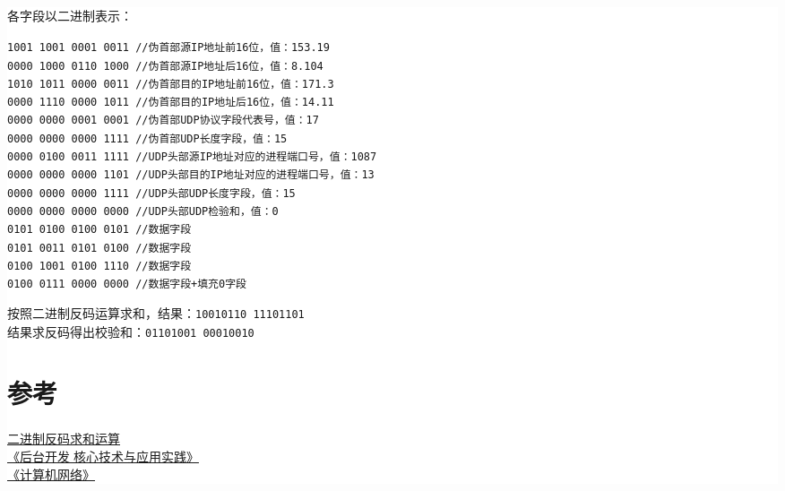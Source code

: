 各字段以二进制表示：

```
1001 1001 0001 0011 //伪首部源IP地址前16位，值：153.19
0000 1000 0110 1000 //伪首部源IP地址后16位，值：8.104
1010 1011 0000 0011 //伪首部目的IP地址前16位，值：171.3
0000 1110 0000 1011 //伪首部目的IP地址后16位，值：14.11
0000 0000 0001 0001 //伪首部UDP协议字段代表号，值：17
0000 0000 0000 1111 //伪首部UDP长度字段，值：15
0000 0100 0011 1111 //UDP头部源IP地址对应的进程端口号，值：1087
0000 0000 0000 1101 //UDP头部目的IP地址对应的进程端口号，值：13
0000 0000 0000 1111 //UDP头部UDP长度字段，值：15
0000 0000 0000 0000 //UDP头部UDP检验和，值：0
0101 0100 0100 0101 //数据字段
0101 0011 0101 0100 //数据字段
0100 1001 0100 1110 //数据字段
0100 0111 0000 0000 //数据字段+填充0字段
```

按照二进制反码运算求和，结果：`10010110 11101101`    
结果求反码得出校验和：`01101001 00010010` 


# 参考
[二进制反码求和运算](https://jcchan23.github.io/2016/07/12/%E4%BA%8C%E8%BF%9B%E5%88%B6%E5%8F%8D%E7%A0%81%E6%B1%82%E5%92%8C%E8%BF%90%E7%AE%97/)    
[《后台开发 核心技术与应用实践》](https://book.douban.com/subject/26850616/)    
[《计算机网络》](https://book.douban.com/subject/2970300/)    